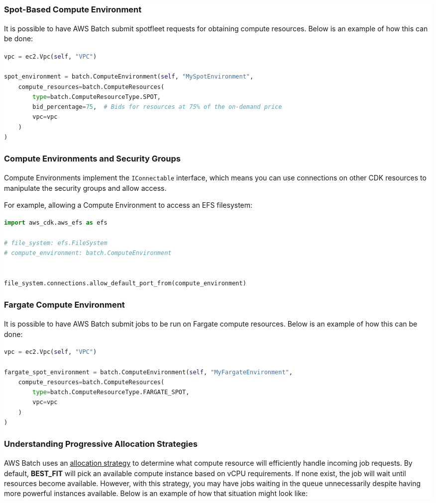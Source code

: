 ### Spot-Based Compute Environment

It is possible to have AWS Batch submit spotfleet requests for obtaining compute resources. Below is an example of how this can be done:

```python
vpc = ec2.Vpc(self, "VPC")

spot_environment = batch.ComputeEnvironment(self, "MySpotEnvironment",
    compute_resources=batch.ComputeResources(
        type=batch.ComputeResourceType.SPOT,
        bid_percentage=75,  # Bids for resources at 75% of the on-demand price
        vpc=vpc
    )
)
```

### Compute Environments and Security Groups

Compute Environments implement the `IConnectable` interface, which means you can use
connections on other CDK resources to manipulate the security groups and allow access.

For example, allowing a Compute Environment to access an EFS filesystem:

```python
import aws_cdk.aws_efs as efs

# file_system: efs.FileSystem
# compute_environment: batch.ComputeEnvironment


file_system.connections.allow_default_port_from(compute_environment)
```

### Fargate Compute Environment

It is possible to have AWS Batch submit jobs to be run on Fargate compute resources. Below is an example of how this can be done:

```python
vpc = ec2.Vpc(self, "VPC")

fargate_spot_environment = batch.ComputeEnvironment(self, "MyFargateEnvironment",
    compute_resources=batch.ComputeResources(
        type=batch.ComputeResourceType.FARGATE_SPOT,
        vpc=vpc
    )
)
```

### Understanding Progressive Allocation Strategies

AWS Batch uses an [allocation strategy](https://docs.aws.amazon.com/batch/latest/userguide/allocation-strategies.html) to determine what compute resource will efficiently handle incoming job requests. By default, **BEST_FIT** will pick an available compute instance based on vCPU requirements. If none exist, the job will wait until resources become available. However, with this strategy, you may have jobs waiting in the queue unnecessarily despite having more powerful instances available. Below is an example of how that situation might look like:
